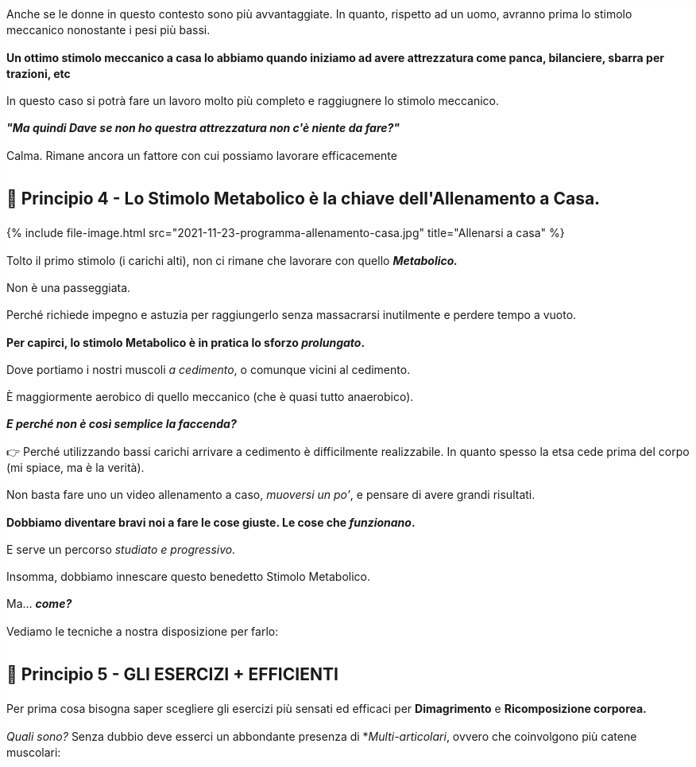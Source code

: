 Anche se le donne in questo contesto sono più avvantaggiate. In quanto, rispetto ad un uomo, avranno prima lo stimolo meccanico nonostante i pesi più bassi.

**Un ottimo stimolo meccanico a casa lo abbiamo quando iniziamo ad avere attrezzatura come panca, bilanciere, sbarra per trazioni, etc**

In questo caso si potrà fare un lavoro molto più completo e raggiugnere lo stimolo meccanico.

***"Ma quindi Dave se non ho questra attrezzatura non c'è niente da fare?"***

Calma. 
Rimane ancora un fattore con cui possiamo lavorare efficacemente


## 📌 Principio 4 - Lo Stimolo Metabolico è la chiave dell'Allenamento a Casa.

{% include file-image.html src="2021-11-23-programma-allenamento-casa.jpg" title="Allenarsi a casa" %}

Tolto il primo stimolo (i carichi alti), non ci rimane che lavorare con quello ***Metabolico.***

Non è una passeggiata.

Perché richiede impegno e astuzia per raggiungerlo senza massacrarsi inutilmente e perdere tempo a vuoto.

**Per capirci, lo stimolo Metabolico è in pratica lo sforzo *prolungato*.**

Dove portiamo i nostri muscoli *a cedimento*, o comunque vicini al cedimento.

È maggiormente aerobico di quello meccanico (che è quasi tutto anaerobico).

***E perché non è così semplice la faccenda?***

👉 Perché  utilizzando bassi carichi arrivare a cedimento è difficilmente realizzabile. 
In quanto spesso la etsa cede prima del corpo (mi spiace, ma  è la verità).

Non basta fare uno un video allenamento a caso, *muoversi un po’*, e pensare di avere grandi risultati.

**Dobbiamo diventare bravi noi a fare le cose giuste. Le cose che *funzionano*.**

E serve un percorso *studiato e progressivo.*

Insomma, dobbiamo innescare questo benedetto Stimolo Metabolico. 

Ma... ***come?***

Vediamo le tecniche a nostra disposizione per farlo:


## 📌 Principio 5 - GLI ESERCIZI + EFFICIENTI 

Per prima cosa bisogna saper scegliere gli esercizi più sensati ed efficaci per **Dimagrimento** e **Ricomposizione corporea.**

*Quali sono?* 
Senza dubbio deve esserci un abbondante presenza di **Multi-articolari*, ovvero che coinvolgono più catene muscolari:
